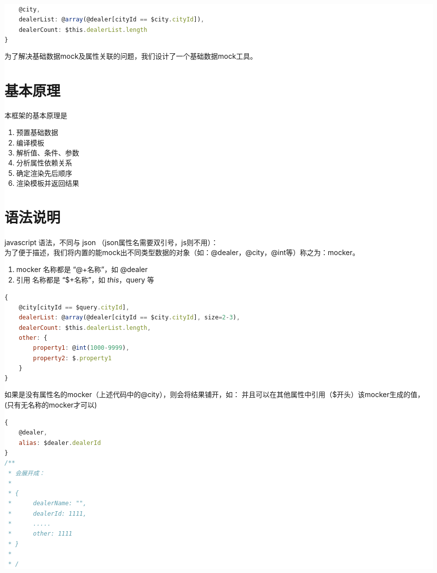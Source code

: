 ```javascript
    @city,
    dealerList: @array(@dealer[cityId == $city.cityId]),
    dealerCount: $this.dealerList.length
}
```
为了解决基础数据mock及属性关联的问题，我们设计了一个基础数据mock工具。

# 基本原理
本框架的基本原理是 
1. 预置基础数据
2. 编译模板
3. 解析值、条件、参数
4. 分析属性依赖关系
5. 确定渲染先后顺序
6. 渲染模板并返回结果


# 语法说明
javascript 语法，不同与 json （json属性名需要双引号，js则不用）：  
为了便于描述，我们将内置的能mock出不同类型数据的对象（如：@dealer，@city，@int等）称之为：mocker。  
1. mocker 名称都是 “@+名称”，如 @dealer  
2. 引用 名称都是 “$+名称”，如 $this，$query 等
```javascript
{
    @city[cityId == $query.cityId],
    dealerList: @array(@dealer[cityId == $city.cityId], size=2-3),
    dealerCount: $this.dealerList.length,
    other: {
        property1: @int(1000-9999),
        property2: $.property1
    }
}
```
如果是没有属性名的mocker（上述代码中的@city），则会将结果铺开，如：
并且可以在其他属性中引用（$开头）该mocker生成的值，(只有无名称的mocker才可以)
```javascript
{
    @dealer,
    alias: $dealer.dealerId
}
/**
 * 会展开成：
 * 
 * {
 *      dealerName: "",
 *      dealerId: 1111,
 *      .....
 *      other: 1111 
 * }
 * 
 * /

```

